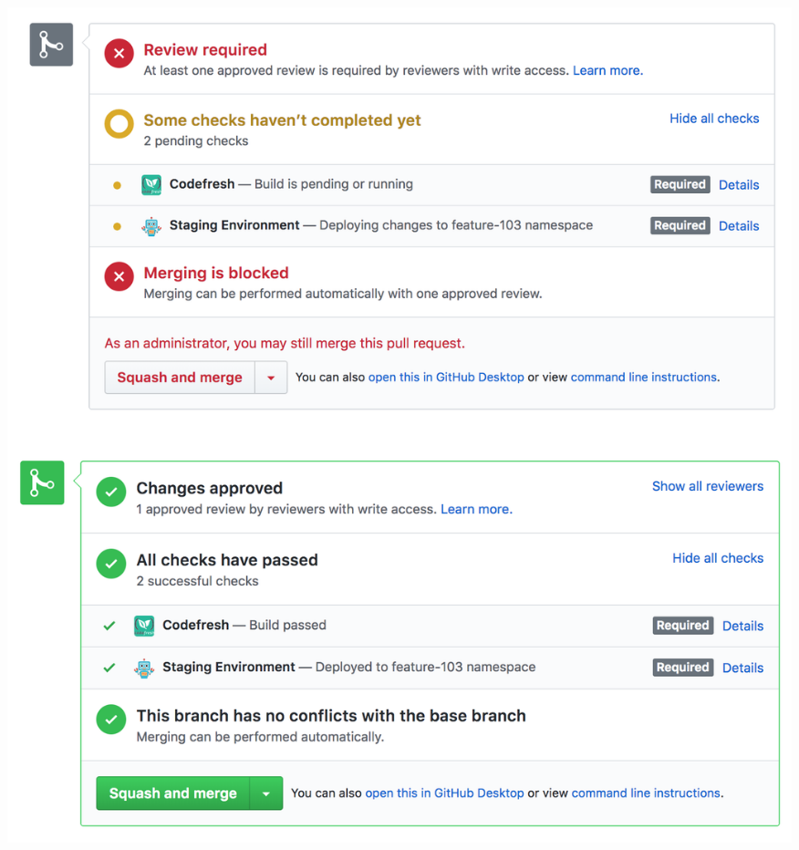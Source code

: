 ![GitHub Status Checks](images/codefresh-deployment-status-pending.png)
###

![GitHub Status Checks](images/codefresh-deployment-status-success.png)
###

